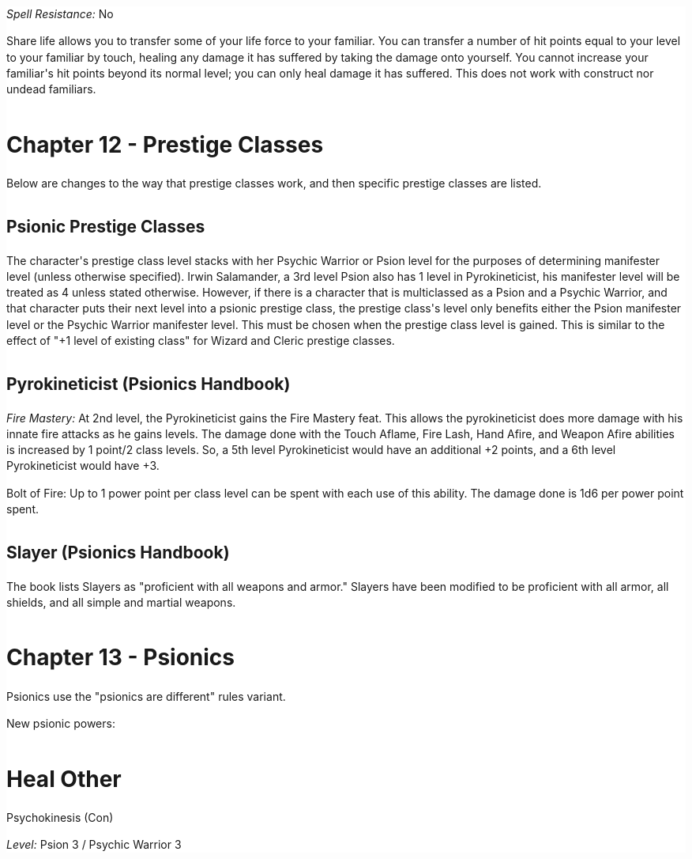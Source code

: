 _Spell Resistance:_  No

Share life allows you to transfer some of your life force to your familiar.  You can transfer a number of hit points equal to your level to your familiar by touch, healing any damage it has suffered by taking the damage onto yourself.  You cannot increase your familiar's hit points beyond its normal level; you can only heal damage it has suffered.  This does not work with construct nor undead familiars.


Chapter 12 - Prestige Classes
=============================

Below are changes to the way that prestige classes work, and then specific prestige classes are listed.

Psionic Prestige Classes
------------------------

The character's prestige class level stacks with her Psychic Warrior or Psion level for the purposes of determining manifester level (unless otherwise specified).  Irwin Salamander, a 3rd level Psion also has 1 level in Pyrokineticist, his manifester level will be treated as 4 unless stated otherwise.  However, if there is a character that is multiclassed as a Psion and a Psychic Warrior, and that character puts their next level into a psionic prestige class, the prestige class's level only benefits either the Psion manifester level or the Psychic Warrior manifester level.  This must be chosen when the prestige class level is gained.  This is similar to the effect of "+1 level of existing class" for Wizard and Cleric prestige classes.

Pyrokineticist (Psionics Handbook)
----------------------------------

_Fire Mastery:_  At 2nd level, the Pyrokineticist gains the Fire Mastery feat.  This allows the pyrokineticist does more damage with his innate fire attacks as he gains levels.  The damage done with the Touch Aflame, Fire Lash, Hand Afire, and Weapon Afire abilities is increased by 1 point/2 class levels.  So, a 5th level Pyrokineticist would have an additional +2 points, and a 6th level Pyrokineticist would have +3.

Bolt of Fire:  Up to 1 power point per class level can be spent with each use of this ability.  The damage done is 1d6 per power point spent.

Slayer (Psionics Handbook)
--------------------------

The book lists Slayers as "proficient with all weapons and armor." Slayers have been modified to be proficient with all armor, all shields, and all simple and martial weapons.


Chapter 13 - Psionics
=====================

Psionics use the "psionics are different" rules variant.

New psionic powers:

Heal Other
==========

Psychokinesis (Con)

_Level:_  Psion 3 / Psychic Warrior 3
